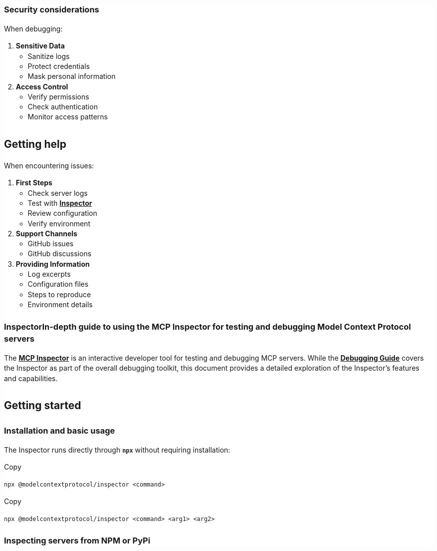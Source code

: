### **Security considerations**

When debugging:

1. **Sensitive Data**
    - Sanitize logs
    - Protect credentials
    - Mask personal information
2. **Access Control**
    - Verify permissions
    - Check authentication
    - Monitor access patterns

## **Getting help**

When encountering issues:

1. **First Steps**
    - Check server logs
    - Test with [**Inspector**](https://modelcontextprotocol.io/docs/tools/inspector)
    - Review configuration
    - Verify environment
2. **Support Channels**
    - GitHub issues
    - GitHub discussions
3. **Providing Information**
    - Log excerpts
    - Configuration files
    - Steps to reproduce
    - Environment details

### **Inspector**In-depth guide to using the MCP Inspector for testing and debugging Model Context Protocol servers

The [**MCP Inspector**](https://github.com/modelcontextprotocol/inspector) is an interactive developer tool for testing and debugging MCP servers. While the [**Debugging Guide**](https://modelcontextprotocol.io/docs/tools/debugging) covers the Inspector as part of the overall debugging toolkit, this document provides a detailed exploration of the Inspector’s features and capabilities.

## **Getting started**

### **Installation and basic usage**

The Inspector runs directly through **`npx`** without requiring installation:

Copy

`npx @modelcontextprotocol/inspector <command>`

Copy

`npx @modelcontextprotocol/inspector <command> <arg1> <arg2>`

### **Inspecting servers from NPM or PyPi**

